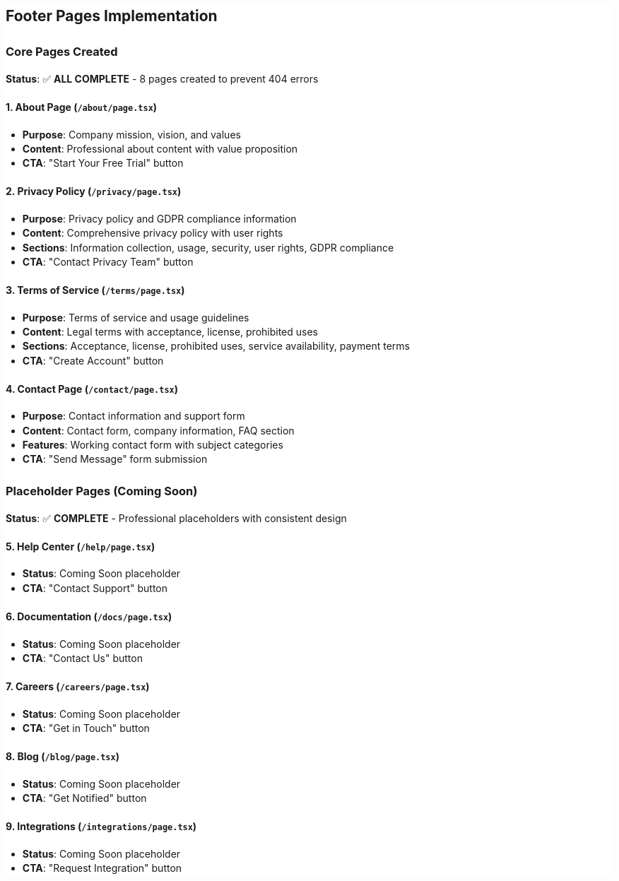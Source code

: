 ## Footer Pages Implementation

### Core Pages Created
**Status**: ✅ **ALL COMPLETE** - 8 pages created to prevent 404 errors

#### 1. About Page (`/about/page.tsx`)
- **Purpose**: Company mission, vision, and values
- **Content**: Professional about content with value proposition
- **CTA**: "Start Your Free Trial" button

#### 2. Privacy Policy (`/privacy/page.tsx`)
- **Purpose**: Privacy policy and GDPR compliance information
- **Content**: Comprehensive privacy policy with user rights
- **Sections**: Information collection, usage, security, user rights, GDPR compliance
- **CTA**: "Contact Privacy Team" button

#### 3. Terms of Service (`/terms/page.tsx`)
- **Purpose**: Terms of service and usage guidelines
- **Content**: Legal terms with acceptance, license, prohibited uses
- **Sections**: Acceptance, license, prohibited uses, service availability, payment terms
- **CTA**: "Create Account" button

#### 4. Contact Page (`/contact/page.tsx`)
- **Purpose**: Contact information and support form
- **Content**: Contact form, company information, FAQ section
- **Features**: Working contact form with subject categories
- **CTA**: "Send Message" form submission

### Placeholder Pages (Coming Soon)
**Status**: ✅ **COMPLETE** - Professional placeholders with consistent design

#### 5. Help Center (`/help/page.tsx`)
- **Status**: Coming Soon placeholder
- **CTA**: "Contact Support" button

#### 6. Documentation (`/docs/page.tsx`)
- **Status**: Coming Soon placeholder
- **CTA**: "Contact Us" button

#### 7. Careers (`/careers/page.tsx`)
- **Status**: Coming Soon placeholder
- **CTA**: "Get in Touch" button

#### 8. Blog (`/blog/page.tsx`)
- **Status**: Coming Soon placeholder
- **CTA**: "Get Notified" button

#### 9. Integrations (`/integrations/page.tsx`)
- **Status**: Coming Soon placeholder
- **CTA**: "Request Integration" button
